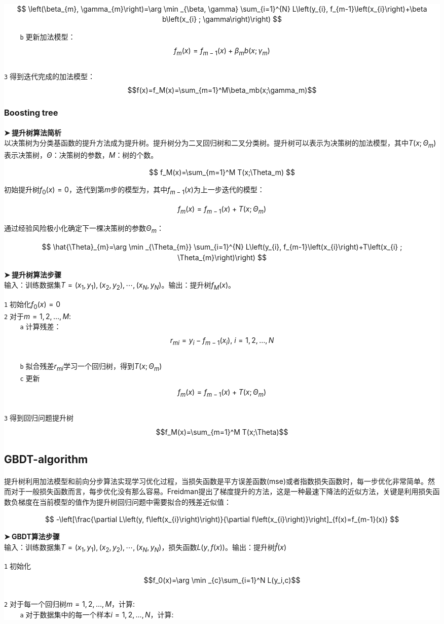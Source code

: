 $$
\left(\beta_{m}, \gamma_{m}\right)=\arg \min _{\beta, \gamma} \sum_{i=1}^{N} L\left(y_{i}, f_{m-1}\left(x_{i}\right)+\beta b\left(x_{i} ; \gamma\right)\right)
$$

&nbsp;&nbsp;&nbsp;&nbsp;&nbsp;&nbsp;&nbsp;&nbsp;`b` 更新加法模型：$$f_m(x)=f_{m-1}(x)+\beta_mb(x;\gamma_m)$$ <br>
`3` 得到迭代完成的加法模型：$$f(x)=f_M(x)=\sum_{m=1}^M\beta_mb(x;\gamma_m)$$

### Boosting tree
**➤ 提升树算法简析** <br>
以决策树为分类基函数的提升方法成为提升树。提升树分为二叉回归树和二叉分类树。提升树可以表示为决策树的加法模型，其中$T(x;\Theta_m)$表示决策树，$\Theta$：决策树的参数，$M$：树的个数。

$$
f_M(x)=\sum_{m=1}^M T(x;\Theta_m)
$$

初始提升树$f_0(x)=0$，迭代到第$m$步的模型为，其中$f_{m-1}(x)$为上一步迭代的模型：

$$
f_m(x)=f_{m-1}(x)+T(x;\Theta_m)
$$

通过经验风险极小化确定下一棵决策树的参数$\Theta_m$：

$$
\hat{\Theta}_{m}=\arg \min _{\Theta_{m}} \sum_{i=1}^{N} L\left(y_{i}, f_{m-1}\left(x_{i}\right)+T\left(x_{i} ; \Theta_{m}\right)\right)
$$

**➤ 提升树算法步骤** <br>
输入：训练数据集$T={(x_1,y_1),(x_2,y_2),\cdots,(x_N,y_N)}$。输出：提升树$f_M(x)$。

`1` 初始化$f_0(x)=0$ <br>
`2` 对于$m=1,2,\dots,M$: <br>
&nbsp;&nbsp;&nbsp;&nbsp;&nbsp;&nbsp;&nbsp;&nbsp;`a` 计算残差：$$r_{mi}=y_i-f_{m-1}(x_i),\ i=1,2,\dots,N$$ <br>
&nbsp;&nbsp;&nbsp;&nbsp;&nbsp;&nbsp;&nbsp;&nbsp;`b` 拟合残差$r_{mi}$学习一个回归树，得到$T(x;\Theta_m)$ <br>
&nbsp;&nbsp;&nbsp;&nbsp;&nbsp;&nbsp;&nbsp;&nbsp;`c` 更新$$f_m(x)=f_{m-1}(x)+T(x;\Theta_m)$$ <br>
`3` 得到回归问题提升树$$f_M(x)=\sum_{m=1}^M T(x;\Theta)$$

## GBDT-algorithm 
提升树利用加法模型和前向分步算法实现学习优化过程，当损失函数是平方误差函数(mse)或者指数损失函数时，每一步优化非常简单。然而对于一般损失函数而言，每步优化没有那么容易。Freidman提出了梯度提升的方法，这是一种最速下降法的近似方法，关键是利用损失函数负梯度在当前模型的值作为提升树回归问题中需要拟合的残差近似值：

$$
-\left[\frac{\partial L\left(y, f\left(x_{i}\right)\right)}{\partial f\left(x_{i}\right)}\right]_{f(x)=f_{m-1}(x)}
$$

**➤ GBDT算法步骤** <br>
输入：训练数据集$T={(x_1,y_1),(x_2,y_2),\cdots,(x_N,y_N)}$，损失函数$L(y,f(x))$。输出：提升树$\hat{f}(x)$

`1` 初始化$$f_0(x)=\arg \min _{c}\sum_{i=1}^N L(y_i,c)$$ <br>
`2` 对于每一个回归树$m=1,2,\dots,M$，计算: <br>
&nbsp;&nbsp;&nbsp;&nbsp;&nbsp;&nbsp;&nbsp;&nbsp;`a` 对于数据集中的每一个样本$i=1,2,\dots,N$，计算:
